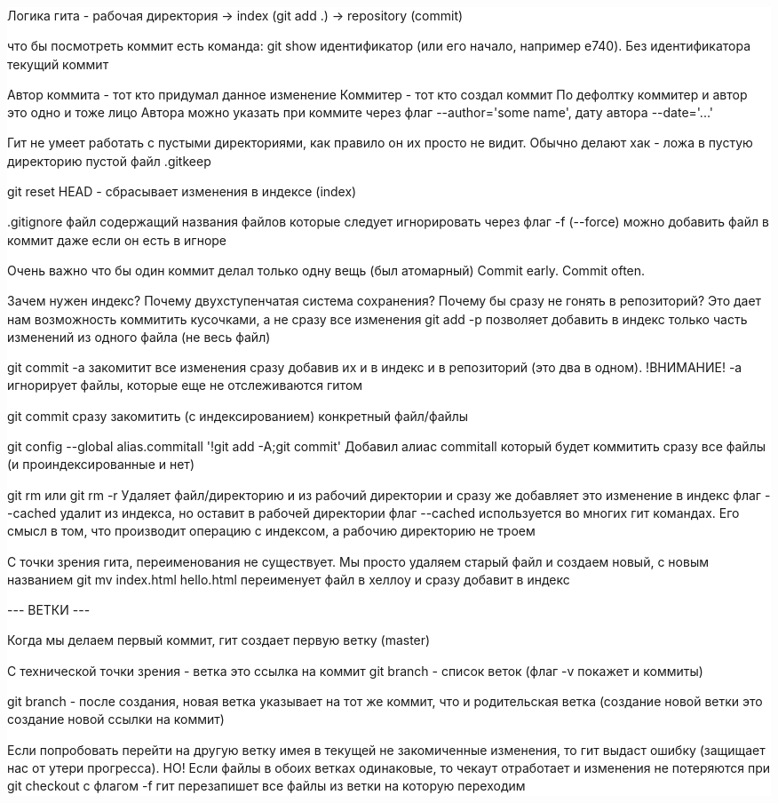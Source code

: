 Логика гита - рабочая директория -> index (git add .) -> repository (commit)

что бы посмотреть коммит есть команда: 
git show идентификатор (или его начало, например e740). Без идентификатора текущий коммит

Автор коммита - тот кто придумал данное изменение
Коммитер - тот кто создал коммит 
По дефолтку коммитер и автор это одно и тоже лицо
Автора можно указать при коммите через флаг --author='some name', дату автора --date='...'

Гит не умеет работать с пустыми директориями, как правило он их просто не видит. 
Обычно делают хак - ложа в пустую директорию пустой файл .gitkeep

git reset HEAD <file> - сбрасывает изменения в индексе (index)

.gitignore файл содержащий названия файлов которые следует игнорировать
через флаг -f (--force) можно добавить файл в коммит даже если он есть в игноре

Очень важно что бы один коммит делал только одну вещь (был атомарный)
Commit early. Commit often.

Зачем нужен индекс? Почему двухступенчатая система сохранения? Почему бы сразу не гонять в репозиторий?
Это дает нам возможность коммитить кусочками, а не сразу все изменения
git add -p позволяет добавить в индекс только часть изменений из одного файла (не весь файл)

git commit -a закомитит все изменения сразу добавив их и в индекс и в репозиторий
(это два в одном). !ВНИМАНИЕ! -a игнорирует файлы, которые еще не отслеживаются гитом

git commit <paths> сразу закомитить (с индексированием) конкретный файл/файлы

git config --global alias.commitall '!git add -A;git commit'
Добавил алиас commitall который будет коммитить сразу все файлы (и проиндексированные и нет) 

git rm <file> или git rm -r <directory> 
Удаляет файл/директорию и из рабочий директории и сразу же добавляет это изменение в индекс
флаг --cached удалит из индекса, но оставит в рабочей директории
флаг --cached используется во многих гит командах. Его смысл в том, что производит операцию с индексом, 
а рабочию директорию не троем

С точки зрения гита, переименования не существует. Мы просто удаляем старый файл и создаем новый, с новым
названием
git mv index.html hello.html переименует файл в хеллоу и сразу добавит в индекс

--- ВЕТКИ ---

Когда мы делаем первый коммит, гит создает первую ветку (master)

С технической точки зрения - ветка это ссылка на коммит
git branch - список веток (флаг -v покажет и коммиты) 

git branch <name> - после создания, новая ветка указывает на тот же коммит, что и родительская ветка 
(создание новой ветки это создание новой ссылки на коммит)

Если попробовать перейти на другую ветку имея в текущей не закомиченные изменения, то гит выдаст ошибку
(защищает нас от утери прогресса). НО! Если файлы в обоих ветках одинаковые, то чекаут отработает и изменения 
не потеряются
при git checkout с флагом -f гит перезапишет все файлы из ветки на которую переходим
